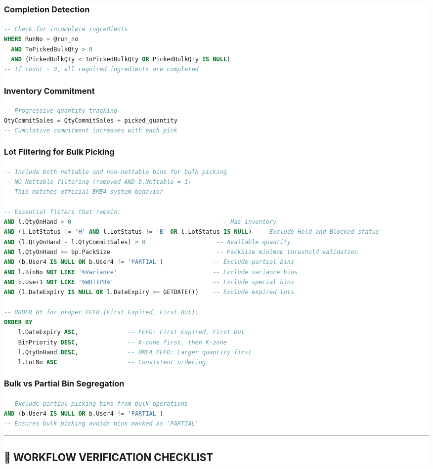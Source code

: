 ### **Completion Detection**
```sql
-- Check for incomplete ingredients
WHERE RunNo = @run_no 
  AND ToPickedBulkQty > 0 
  AND (PickedBulkQty < ToPickedBulkQty OR PickedBulkQty IS NULL)
-- If count = 0, all required ingredients are completed
```

### **Inventory Commitment**
```sql
-- Progressive quantity tracking
QtyCommitSales = QtyCommitSales + picked_quantity
-- Cumulative commitment increases with each pick
```

### **Lot Filtering for Bulk Picking**
```sql
-- Include both nettable and non-nettable bins for bulk picking
-- NO Nettable filtering (removed AND b.Nettable = 1)
-- This matches official BME4 system behavior

-- Essential filters that remain:
AND l.QtyOnHand > 0                                          -- Has inventory
AND (l.LotStatus != 'H' AND l.LotStatus != 'B' OR l.LotStatus IS NULL)  -- Exclude Hold and Blocked status
AND (l.QtyOnHand - l.QtyCommitSales) > 0                    -- Available quantity
AND l.QtyOnHand >= bp.PackSize                              -- PackSize minimum threshold validation
AND (b.User4 IS NULL OR b.User4 != 'PARTIAL')              -- Exclude partial bins
AND l.BinNo NOT LIKE '%Variance'                           -- Exclude variance bins
AND b.User1 NOT LIKE '%WHTIP8%'                            -- Exclude special bins
AND (l.DateExpiry IS NULL OR l.DateExpiry >= GETDATE())    -- Exclude expired lots

-- ORDER BY for proper FEFO (First Expired, First Out):
ORDER BY 
    l.DateExpiry ASC,              -- FEFO: First Expired, First Out
    BinPriority DESC,              -- A-zone first, then K-zone  
    l.QtyOnHand DESC,              -- BME4 FEFO: Larger quantity first
    l.LotNo ASC                    -- Consistent ordering
```

### **Bulk vs Partial Bin Segregation**
```sql
-- Exclude partial picking bins from bulk operations
AND (b.User4 IS NULL OR b.User4 != 'PARTIAL')
-- Ensures bulk picking avoids bins marked as 'PARTIAL'
```

---

## 🎯 **WORKFLOW VERIFICATION CHECKLIST**
